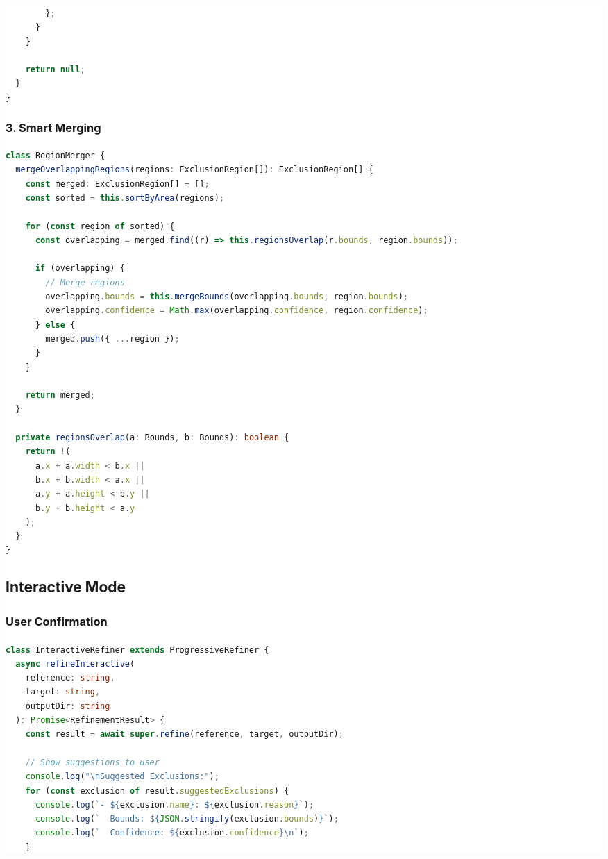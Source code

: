 ```typescript
        };
      }
    }

    return null;
  }
}
```

### 3. Smart Merging

```typescript
class RegionMerger {
  mergeOverlappingRegions(regions: ExclusionRegion[]): ExclusionRegion[] {
    const merged: ExclusionRegion[] = [];
    const sorted = this.sortByArea(regions);

    for (const region of sorted) {
      const overlapping = merged.find((r) => this.regionsOverlap(r.bounds, region.bounds));

      if (overlapping) {
        // Merge regions
        overlapping.bounds = this.mergeBounds(overlapping.bounds, region.bounds);
        overlapping.confidence = Math.max(overlapping.confidence, region.confidence);
      } else {
        merged.push({ ...region });
      }
    }

    return merged;
  }

  private regionsOverlap(a: Bounds, b: Bounds): boolean {
    return !(
      a.x + a.width < b.x ||
      b.x + b.width < a.x ||
      a.y + a.height < b.y ||
      b.y + b.height < a.y
    );
  }
}
```

## Interactive Mode

### User Confirmation

```typescript
class InteractiveRefiner extends ProgressiveRefiner {
  async refineInteractive(
    reference: string,
    target: string,
    outputDir: string
  ): Promise<RefinementResult> {
    const result = await super.refine(reference, target, outputDir);

    // Show suggestions to user
    console.log("\nSuggested Exclusions:");
    for (const exclusion of result.suggestedExclusions) {
      console.log(`- ${exclusion.name}: ${exclusion.reason}`);
      console.log(`  Bounds: ${JSON.stringify(exclusion.bounds)}`);
      console.log(`  Confidence: ${exclusion.confidence}\n`);
    }
```